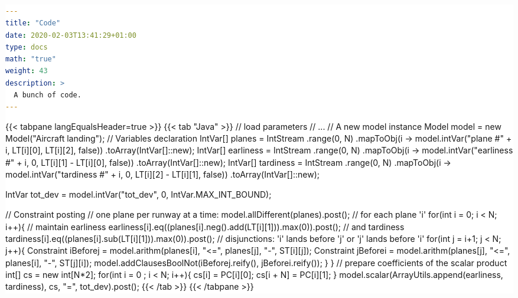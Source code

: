 ```yaml
---
title: "Code"
date: 2020-02-03T13:41:29+01:00
type: docs
math: "true"
weight: 43
description: >
  A bunch of code.
---
```


{{< tabpane langEqualsHeader=true >}} 
{{< tab "Java" >}}
// load parameters
// ...
// A new model instance
Model model = new Model("Aircraft landing");
// Variables declaration
IntVar[] planes = IntStream
        .range(0, N)
        .mapToObj(i -> model.intVar("plane #" + i, LT[i][0], LT[i][2], false))
        .toArray(IntVar[]::new);
IntVar[] earliness = IntStream
        .range(0, N)
        .mapToObj(i -> model.intVar("earliness #" + i, 0, LT[i][1] - LT[i][0], false))
        .toArray(IntVar[]::new);
IntVar[] tardiness = IntStream
        .range(0, N)
        .mapToObj(i -> model.intVar("tardiness #" + i, 0, LT[i][2] - LT[i][1], false))
        .toArray(IntVar[]::new);

IntVar tot_dev = model.intVar("tot_dev", 0, IntVar.MAX_INT_BOUND);

// Constraint posting
// one plane per runway at a time:
model.allDifferent(planes).post();
// for each plane 'i'
for(int i = 0; i < N; i++){
    // maintain earliness
    earliness[i].eq((planes[i].neg().add(LT[i][1])).max(0)).post();
    // and tardiness
    tardiness[i].eq((planes[i].sub(LT[i][1])).max(0)).post();
    // disjunctions: 'i' lands before 'j' or 'j' lands before 'i'
    for(int j = i+1; j < N; j++){
        Constraint iBeforej = model.arithm(planes[i], "<=", planes[j], "-", ST[i][j]);
        Constraint jBeforei = model.arithm(planes[j], "<=", planes[i], "-", ST[j][i]);
        model.addClausesBoolNot(iBeforej.reify(), jBeforei.reify());
    }
}
// prepare coefficients of the scalar product
int[] cs = new int[N*2];
for(int i = 0 ; i < N; i++){
    cs[i] = PC[i][0];
    cs[i + N] = PC[i][1];
}
model.scalar(ArrayUtils.append(earliness, tardiness), cs, "=", tot_dev).post();
{{< /tab >}}
{{< /tabpane >}}
